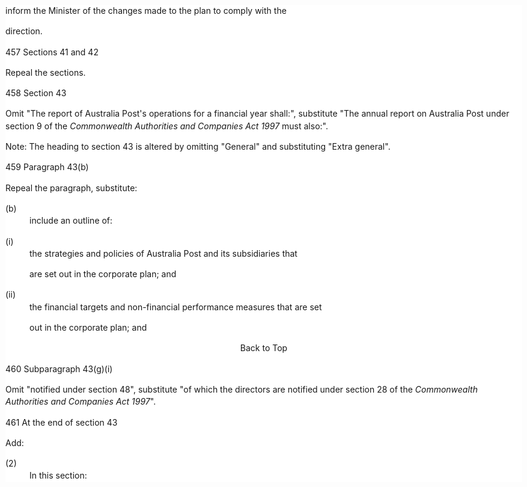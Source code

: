 inform the Minister of the changes made to the plan to comply with the

direction.

</dd> </dl></dl>

457
  Sections 41 and 42

 Repeal the sections.

458
  Section 43

 Omit "The report of Australia Post's operations for a financial year shall:", substitute "The annual report on Australia Post under section 9 of the _Commonwealth Authorities and Companies Act 1997_ must also:".

Note:	The heading to section 43 is altered by omitting "General" and substituting "Extra general".

459
  Paragraph 43(b)

 Repeal the paragraph, substitute:

<dl compact=""><dl compact=""><dl compact="">

<dt>(b)</dt><dd>include an outline of:

</dd>

</dl></dl></dl>

<dl compact=""><dl compact=""><dl compact=""><dl compact="">

<dt>(i)</dt><dd>the strategies and policies of Australia Post and its subsidiaries that

are set out in the corporate plan; and</dd>

<dt>(ii)</dt><dd>the financial targets and non-financial performance measures that are set

out in the corporate plan; and

</dd>

</dl></dl></dl></dl>

<center>Back to Top</center>

460
  Subparagraph 43(g)(i)

 Omit "notified under section 48", substitute "of which the directors are notified under section 28 of the _Commonwealth Authorities and Companies Act 1997_".

461
  At the end of section 43

 Add:

<dl compact=""><dl compact="">

<dt>(2)</dt><dd>In this section:

